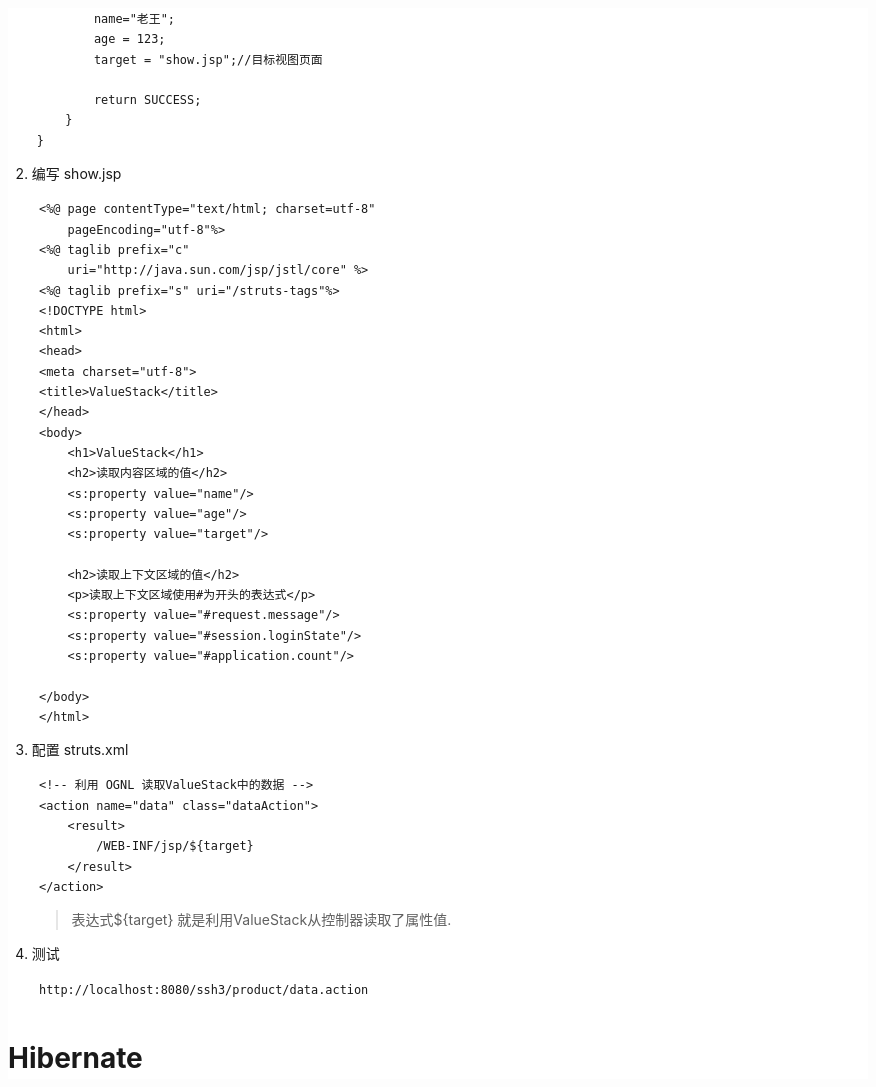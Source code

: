 				name="老王";
				age = 123;
				target = "show.jsp";//目标视图页面
				
				return SUCCESS;
			}
		}

2. 编写 show.jsp 
		
		<%@ page contentType="text/html; charset=utf-8"
		    pageEncoding="utf-8"%>
		<%@ taglib prefix="c" 
			uri="http://java.sun.com/jsp/jstl/core" %>
		<%@ taglib prefix="s" uri="/struts-tags"%>
		<!DOCTYPE html>
		<html>
		<head>
		<meta charset="utf-8">
		<title>ValueStack</title>
		</head>
		<body>
			<h1>ValueStack</h1>
			<h2>读取内容区域的值</h2>
			<s:property value="name"/>
			<s:property value="age"/>
			<s:property value="target"/>
			
			<h2>读取上下文区域的值</h2>
			<p>读取上下文区域使用#为开头的表达式</p>
			<s:property value="#request.message"/>
			<s:property value="#session.loginState"/>
			<s:property value="#application.count"/>
			
		</body>
		</html>
		
3. 配置 struts.xml

		<!-- 利用 OGNL 读取ValueStack中的数据 -->
		<action name="data" class="dataAction">
			<result>
				/WEB-INF/jsp/${target}
			</result>
		</action>	
	
	> 表达式${target} 就是利用ValueStack从控制器读取了属性值. 
	
4. 测试
		
		http://localhost:8080/ssh3/product/data.action



# Hibernate 
